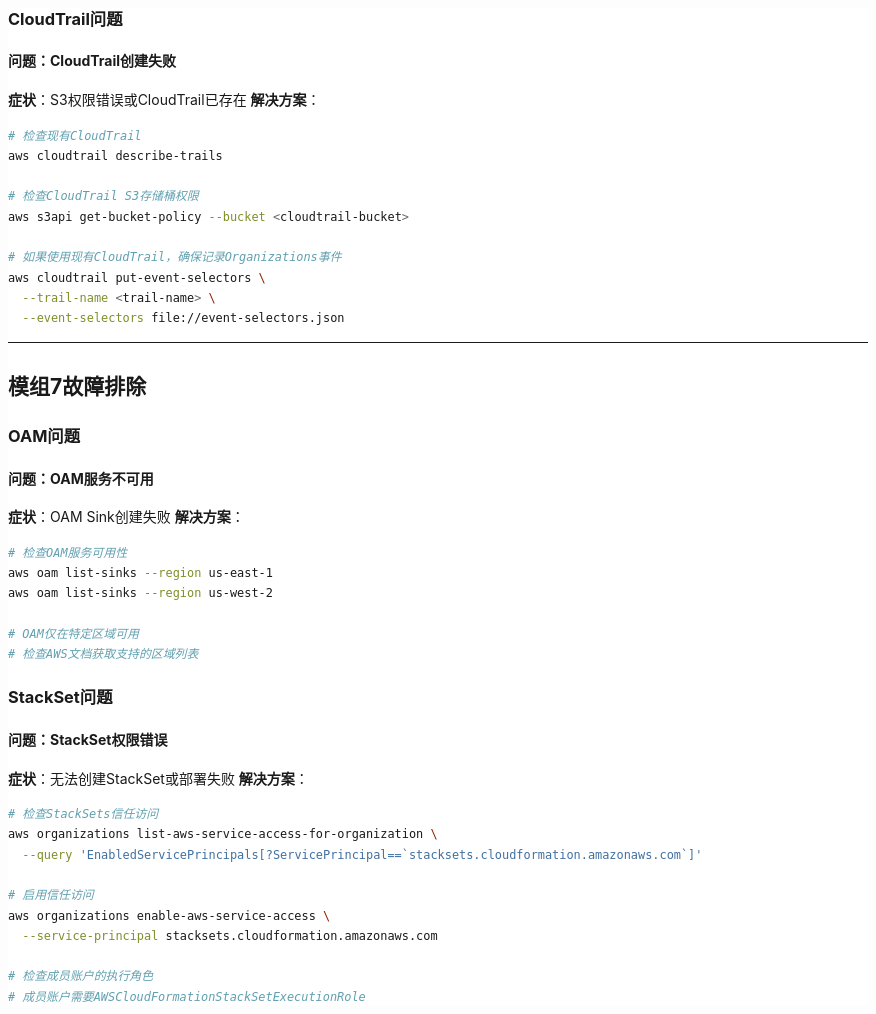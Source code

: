 ### CloudTrail问题

#### 问题：CloudTrail创建失败
**症状**：S3权限错误或CloudTrail已存在
**解决方案**：
```bash
# 检查现有CloudTrail
aws cloudtrail describe-trails

# 检查CloudTrail S3存储桶权限
aws s3api get-bucket-policy --bucket <cloudtrail-bucket>

# 如果使用现有CloudTrail，确保记录Organizations事件
aws cloudtrail put-event-selectors \
  --trail-name <trail-name> \
  --event-selectors file://event-selectors.json
```

---

## 模组7故障排除

### OAM问题

#### 问题：OAM服务不可用
**症状**：OAM Sink创建失败
**解决方案**：
```bash
# 检查OAM服务可用性
aws oam list-sinks --region us-east-1
aws oam list-sinks --region us-west-2

# OAM仅在特定区域可用
# 检查AWS文档获取支持的区域列表
```

### StackSet问题

#### 问题：StackSet权限错误
**症状**：无法创建StackSet或部署失败
**解决方案**：
```bash
# 检查StackSets信任访问
aws organizations list-aws-service-access-for-organization \
  --query 'EnabledServicePrincipals[?ServicePrincipal==`stacksets.cloudformation.amazonaws.com`]'

# 启用信任访问
aws organizations enable-aws-service-access \
  --service-principal stacksets.cloudformation.amazonaws.com

# 检查成员账户的执行角色
# 成员账户需要AWSCloudFormationStackSetExecutionRole
```
